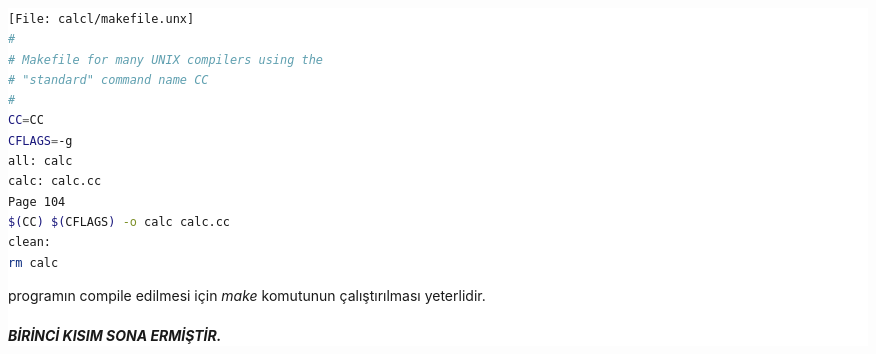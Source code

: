 ```sh
[File: calcl/makefile.unx]
#
# Makefile for many UNIX compilers using the
# "standard" command name CC
#
CC=CC
CFLAGS=-g
all: calc
calc: calc.cc
Page 104
$(CC) $(CFLAGS) -o calc calc.cc
clean:
rm calc
```

programın compile edilmesi için *make* komutunun çalıştırılması yeterlidir. 


##### BİRİNCİ KISIM SONA ERMİŞTİR.
